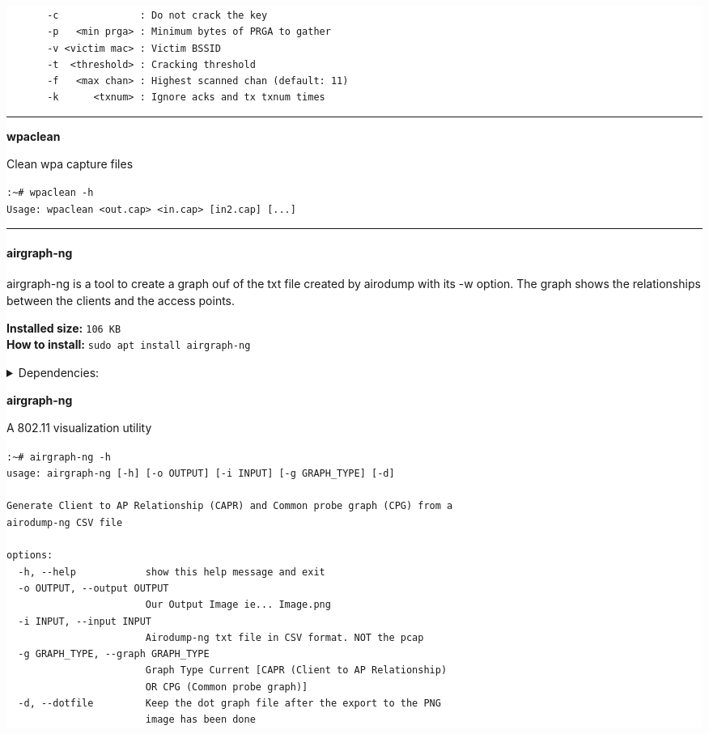 ```
       -c              : Do not crack the key
       -p   <min prga> : Minimum bytes of PRGA to gather
       -v <victim mac> : Victim BSSID
       -t  <threshold> : Cracking threshold
       -f   <max chan> : Highest scanned chan (default: 11)
       -k      <txnum> : Ignore acks and tx txnum times

```

***

**wpaclean**

Clean wpa capture files

```
:~# wpaclean -h
Usage: wpaclean <out.cap> <in.cap> [in2.cap] [...]
```

***

#### airgraph-ng <a href="#airgraph-ng" id="airgraph-ng"></a>

airgraph-ng is a tool to create a graph ouf of the txt file created by airodump with its -w option. The graph shows the relationships between the clients and the access points.

**Installed size:** `106 KB`\
**How to install:** `sudo apt install airgraph-ng`

<details><summary>Dependencies:</summary></details>

**airgraph-ng**

A 802.11 visualization utility

```
:~# airgraph-ng -h
usage: airgraph-ng [-h] [-o OUTPUT] [-i INPUT] [-g GRAPH_TYPE] [-d]

Generate Client to AP Relationship (CAPR) and Common probe graph (CPG) from a
airodump-ng CSV file

options:
  -h, --help            show this help message and exit
  -o OUTPUT, --output OUTPUT
                        Our Output Image ie... Image.png
  -i INPUT, --input INPUT
                        Airodump-ng txt file in CSV format. NOT the pcap
  -g GRAPH_TYPE, --graph GRAPH_TYPE
                        Graph Type Current [CAPR (Client to AP Relationship)
                        OR CPG (Common probe graph)]
  -d, --dotfile         Keep the dot graph file after the export to the PNG
                        image has been done
```
